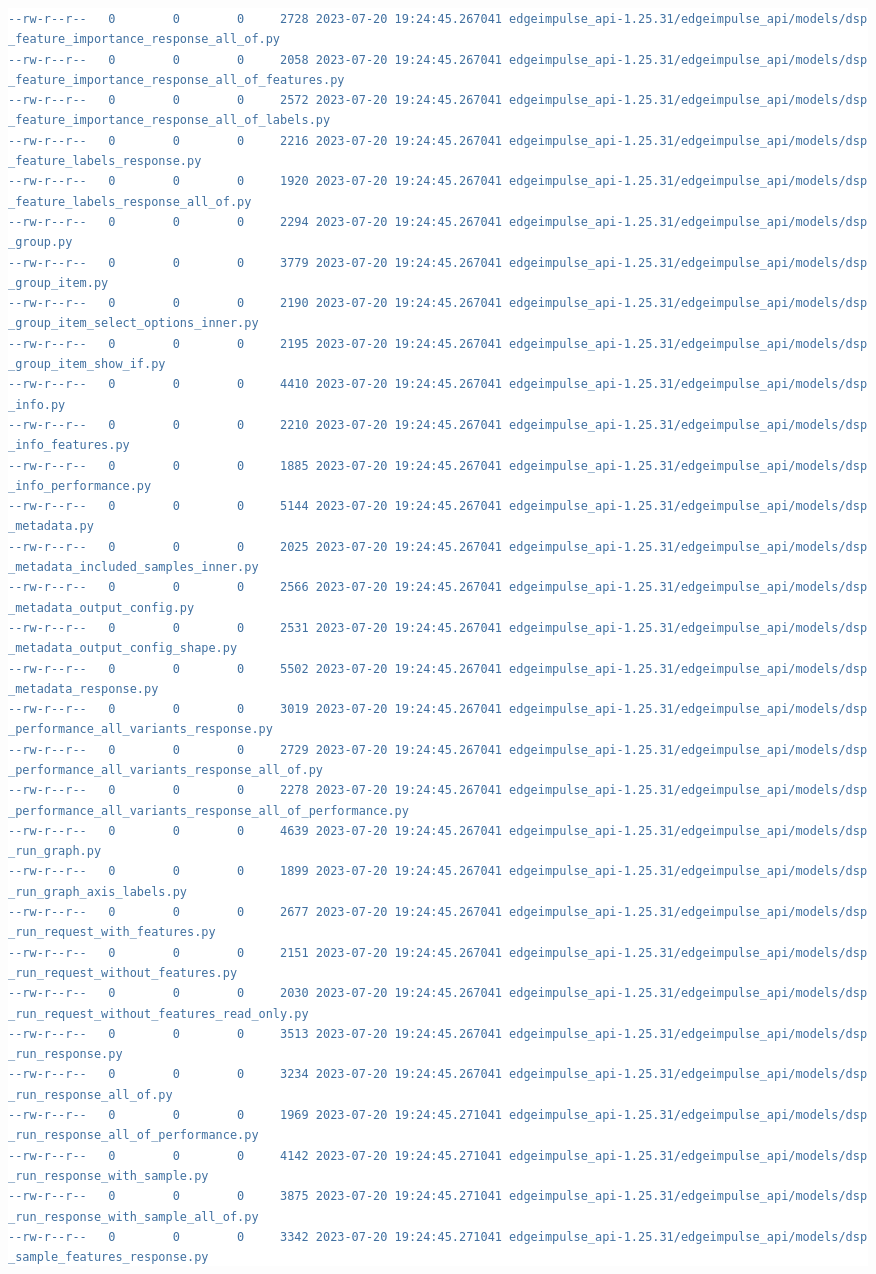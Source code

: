 ```diff
--rw-r--r--   0        0        0     2728 2023-07-20 19:24:45.267041 edgeimpulse_api-1.25.31/edgeimpulse_api/models/dsp_feature_importance_response_all_of.py
--rw-r--r--   0        0        0     2058 2023-07-20 19:24:45.267041 edgeimpulse_api-1.25.31/edgeimpulse_api/models/dsp_feature_importance_response_all_of_features.py
--rw-r--r--   0        0        0     2572 2023-07-20 19:24:45.267041 edgeimpulse_api-1.25.31/edgeimpulse_api/models/dsp_feature_importance_response_all_of_labels.py
--rw-r--r--   0        0        0     2216 2023-07-20 19:24:45.267041 edgeimpulse_api-1.25.31/edgeimpulse_api/models/dsp_feature_labels_response.py
--rw-r--r--   0        0        0     1920 2023-07-20 19:24:45.267041 edgeimpulse_api-1.25.31/edgeimpulse_api/models/dsp_feature_labels_response_all_of.py
--rw-r--r--   0        0        0     2294 2023-07-20 19:24:45.267041 edgeimpulse_api-1.25.31/edgeimpulse_api/models/dsp_group.py
--rw-r--r--   0        0        0     3779 2023-07-20 19:24:45.267041 edgeimpulse_api-1.25.31/edgeimpulse_api/models/dsp_group_item.py
--rw-r--r--   0        0        0     2190 2023-07-20 19:24:45.267041 edgeimpulse_api-1.25.31/edgeimpulse_api/models/dsp_group_item_select_options_inner.py
--rw-r--r--   0        0        0     2195 2023-07-20 19:24:45.267041 edgeimpulse_api-1.25.31/edgeimpulse_api/models/dsp_group_item_show_if.py
--rw-r--r--   0        0        0     4410 2023-07-20 19:24:45.267041 edgeimpulse_api-1.25.31/edgeimpulse_api/models/dsp_info.py
--rw-r--r--   0        0        0     2210 2023-07-20 19:24:45.267041 edgeimpulse_api-1.25.31/edgeimpulse_api/models/dsp_info_features.py
--rw-r--r--   0        0        0     1885 2023-07-20 19:24:45.267041 edgeimpulse_api-1.25.31/edgeimpulse_api/models/dsp_info_performance.py
--rw-r--r--   0        0        0     5144 2023-07-20 19:24:45.267041 edgeimpulse_api-1.25.31/edgeimpulse_api/models/dsp_metadata.py
--rw-r--r--   0        0        0     2025 2023-07-20 19:24:45.267041 edgeimpulse_api-1.25.31/edgeimpulse_api/models/dsp_metadata_included_samples_inner.py
--rw-r--r--   0        0        0     2566 2023-07-20 19:24:45.267041 edgeimpulse_api-1.25.31/edgeimpulse_api/models/dsp_metadata_output_config.py
--rw-r--r--   0        0        0     2531 2023-07-20 19:24:45.267041 edgeimpulse_api-1.25.31/edgeimpulse_api/models/dsp_metadata_output_config_shape.py
--rw-r--r--   0        0        0     5502 2023-07-20 19:24:45.267041 edgeimpulse_api-1.25.31/edgeimpulse_api/models/dsp_metadata_response.py
--rw-r--r--   0        0        0     3019 2023-07-20 19:24:45.267041 edgeimpulse_api-1.25.31/edgeimpulse_api/models/dsp_performance_all_variants_response.py
--rw-r--r--   0        0        0     2729 2023-07-20 19:24:45.267041 edgeimpulse_api-1.25.31/edgeimpulse_api/models/dsp_performance_all_variants_response_all_of.py
--rw-r--r--   0        0        0     2278 2023-07-20 19:24:45.267041 edgeimpulse_api-1.25.31/edgeimpulse_api/models/dsp_performance_all_variants_response_all_of_performance.py
--rw-r--r--   0        0        0     4639 2023-07-20 19:24:45.267041 edgeimpulse_api-1.25.31/edgeimpulse_api/models/dsp_run_graph.py
--rw-r--r--   0        0        0     1899 2023-07-20 19:24:45.267041 edgeimpulse_api-1.25.31/edgeimpulse_api/models/dsp_run_graph_axis_labels.py
--rw-r--r--   0        0        0     2677 2023-07-20 19:24:45.267041 edgeimpulse_api-1.25.31/edgeimpulse_api/models/dsp_run_request_with_features.py
--rw-r--r--   0        0        0     2151 2023-07-20 19:24:45.267041 edgeimpulse_api-1.25.31/edgeimpulse_api/models/dsp_run_request_without_features.py
--rw-r--r--   0        0        0     2030 2023-07-20 19:24:45.267041 edgeimpulse_api-1.25.31/edgeimpulse_api/models/dsp_run_request_without_features_read_only.py
--rw-r--r--   0        0        0     3513 2023-07-20 19:24:45.267041 edgeimpulse_api-1.25.31/edgeimpulse_api/models/dsp_run_response.py
--rw-r--r--   0        0        0     3234 2023-07-20 19:24:45.267041 edgeimpulse_api-1.25.31/edgeimpulse_api/models/dsp_run_response_all_of.py
--rw-r--r--   0        0        0     1969 2023-07-20 19:24:45.271041 edgeimpulse_api-1.25.31/edgeimpulse_api/models/dsp_run_response_all_of_performance.py
--rw-r--r--   0        0        0     4142 2023-07-20 19:24:45.271041 edgeimpulse_api-1.25.31/edgeimpulse_api/models/dsp_run_response_with_sample.py
--rw-r--r--   0        0        0     3875 2023-07-20 19:24:45.271041 edgeimpulse_api-1.25.31/edgeimpulse_api/models/dsp_run_response_with_sample_all_of.py
--rw-r--r--   0        0        0     3342 2023-07-20 19:24:45.271041 edgeimpulse_api-1.25.31/edgeimpulse_api/models/dsp_sample_features_response.py
```